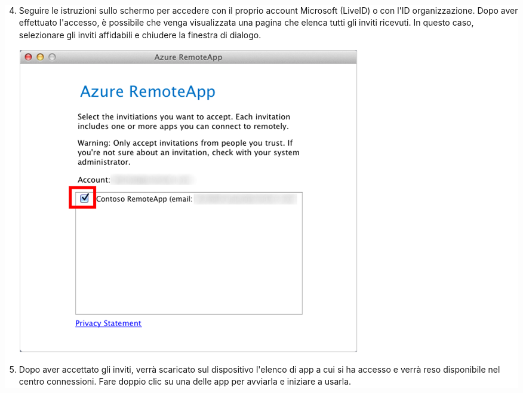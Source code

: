 4. Seguire le istruzioni sullo schermo per accedere con il proprio account Microsoft (LiveID) o con l'ID organizzazione. Dopo aver effettuato l'accesso, è possibile che venga visualizzata una pagina che elenca tutti gli inviti ricevuti. In questo caso, selezionare gli inviti affidabili e chiudere la finestra di dialogo.

	![Pagina degli inviti](./media/remoteapp-clients/Mac4.png)

5. Dopo aver accettato gli inviti, verrà scaricato sul dispositivo l'elenco di app a cui si ha accesso e verrà reso disponibile nel centro connessioni. Fare doppio clic su una delle app per avviarla e iniziare a usarla.
